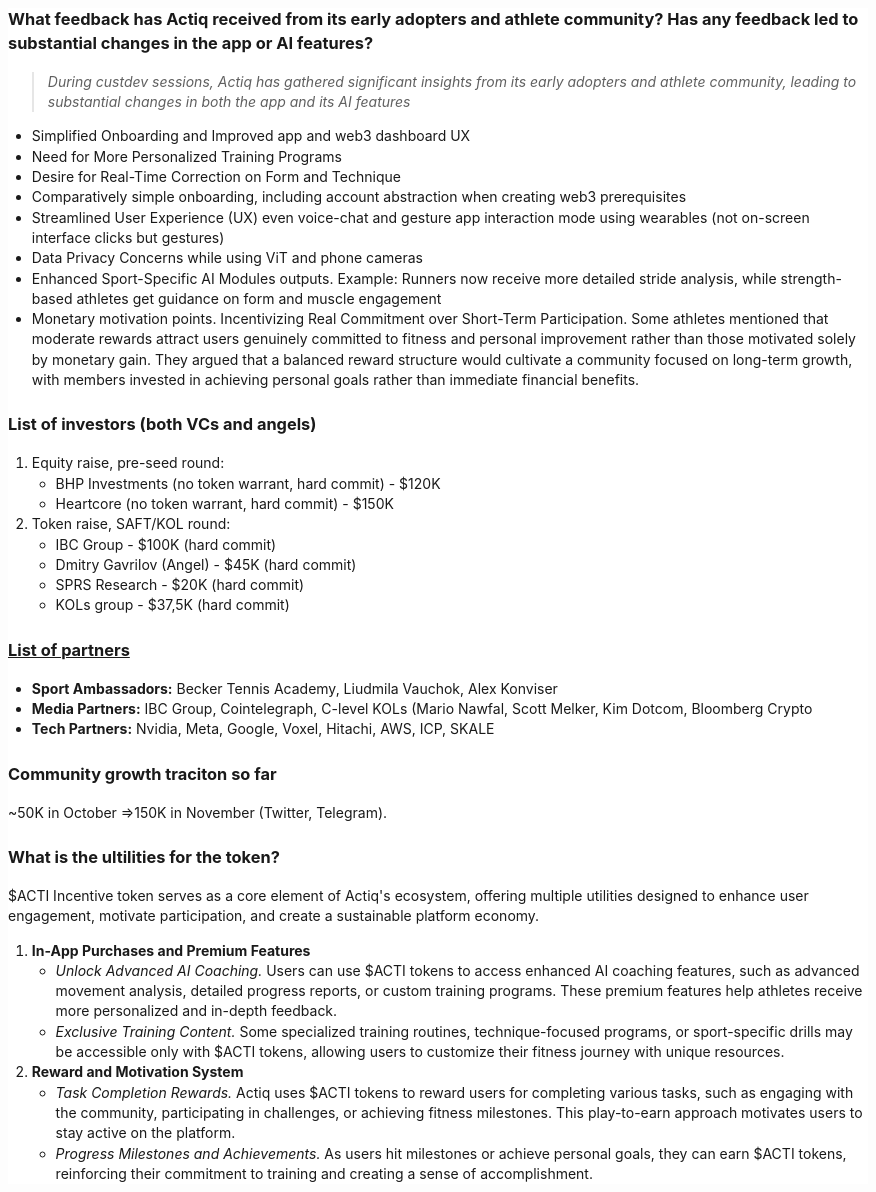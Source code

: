 ### What feedback has Actiq received from its early adopters and athlete community? Has any feedback led to substantial changes in the app or AI features?

> *During custdev sessions, Actiq has gathered significant insights from its early adopters and athlete community, leading to substantial
> changes in both the app and its AI features*

- Simplified Onboarding and Improved app and web3 dashboard UX  
- Need for More Personalized Training Programs  
- Desire for Real-Time Correction on Form and Technique  
- Comparatively simple onboarding, including account abstraction when creating web3 prerequisites  
- Streamlined User Experience (UX) even voice-chat and gesture app interaction mode using wearables (not on-screen interface clicks but gestures)  
- Data Privacy Concerns while using ViT and phone cameras  
- Enhanced Sport-Specific AI Modules outputs. Example: Runners now receive more detailed stride analysis, while strength-based athletes get guidance on form and muscle engagement  
- Monetary motivation points. Incentivizing Real Commitment over Short-Term Participation. Some athletes mentioned that moderate rewards attract users genuinely committed to fitness and personal improvement rather than those motivated solely by monetary gain. They argued that a balanced reward structure would cultivate a community focused on long-term growth, with members invested in achieving personal goals rather than immediate financial benefits.

### List of investors (both VCs and angels)  

1. Equity raise, pre-seed round:  
	- BHP Investments (no token warrant, hard commit) - $120K  
	- Heartcore (no token warrant, hard commit) - $150K  
2. Token raise, SAFT/KOL round:  
	- IBC Group - $100K (hard commit)  
	- Dmitry Gavrilov (Angel) - $45K (hard commit)  
	- SPRS Research - $20K (hard commit)  
	- KOLs group - $37,5K (hard commit)

### [List of partners](https://docs.actiq.xyz/getting-started/partnerships/)

- **Sport Ambassadors:** Becker Tennis Academy, Liudmila Vauchok, Alex Konviser  
- **Media Partners:** IBC Group, Cointelegraph, C-level KOLs (Mario Nawfal, Scott Melker, Kim Dotcom, Bloomberg Crypto  
- **Tech Partners:** Nvidia, Meta, Google, Voxel, Hitachi, AWS, ICP, SKALE

### Community growth traciton so far

~50K in October =>150K in November (Twitter, Telegram).

### What is the ultilities for the token?

$ACTI Incentive token serves as a core element of Actiq's ecosystem, offering multiple utilities designed to enhance user engagement, motivate participation, and create a sustainable platform economy.  
1. **In-App Purchases and Premium Features**  
	- *Unlock Advanced AI Coaching.* Users can use $ACTI tokens to access enhanced AI coaching features, such as advanced movement analysis, detailed progress reports, or custom training programs. These premium features help athletes receive more personalized and in-depth feedback.  
	- *Exclusive Training Content.* Some specialized training routines, technique-focused programs, or sport-specific drills may be accessible only with $ACTI tokens, allowing users to customize their fitness journey with unique resources.  
2. **Reward and Motivation System**  
	- *Task Completion Rewards.* Actiq uses $ACTI tokens to reward users for completing various tasks, such as engaging with the community, participating in challenges, or achieving fitness milestones. This play-to-earn approach motivates users to stay active on the platform.  
	- *Progress Milestones and Achievements.* As users hit milestones or achieve personal goals, they can earn $ACTI tokens, reinforcing their commitment to training and creating a sense of accomplishment.  